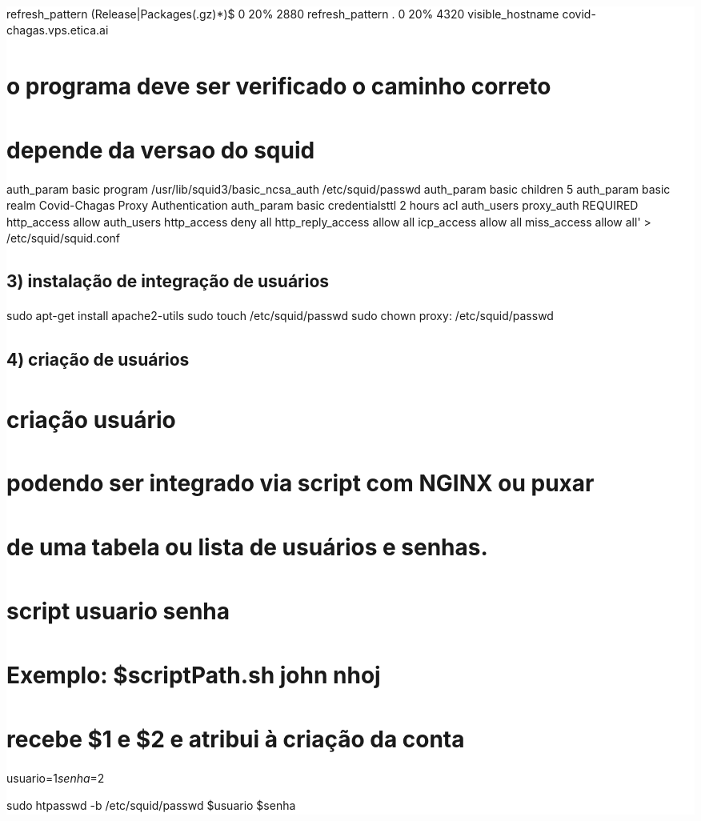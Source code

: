 refresh_pattern (Release|Packages(.gz)*)$      0       20%     2880
refresh_pattern .		0	20%	4320
visible_hostname covid-chagas.vps.etica.ai
# o programa deve ser verificado o caminho correto
# depende da versao do squid
auth_param basic program /usr/lib/squid3/basic_ncsa_auth /etc/squid/passwd
auth_param basic children 5
auth_param basic realm Covid-Chagas Proxy Authentication
auth_param basic credentialsttl 2 hours
acl auth_users proxy_auth REQUIRED
http_access allow auth_users
http_access deny all
http_reply_access allow all
icp_access allow all
miss_access allow all' > /etc/squid/squid.conf

## ###################################################
## 3) instalação de integração de usuários
sudo apt-get install apache2-utils
sudo touch /etc/squid/passwd
sudo chown proxy: /etc/squid/passwd

## ###################################################
## 4) criação de usuários

# criação usuário
# podendo ser integrado via script com NGINX ou puxar
# de uma tabela ou lista de usuários e senhas.
#               script        usuario  senha
# Exemplo: $scriptPath.sh     john     nhoj

# recebe $1 e $2 e atribui à criação da conta
usuario=$1
senha=$2

sudo htpasswd -b /etc/squid/passwd $usuario $senha
